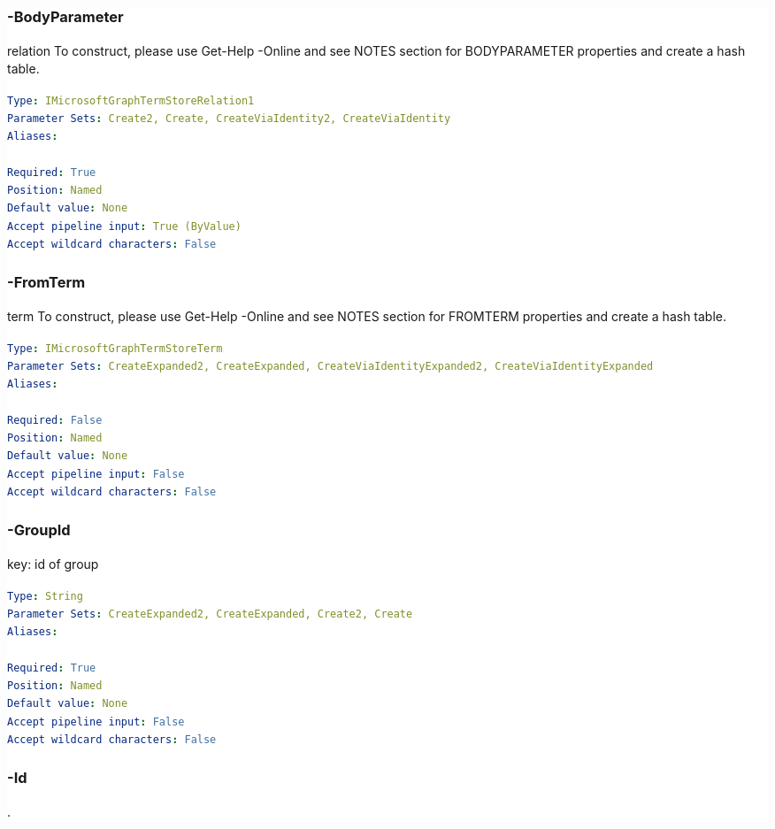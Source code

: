 ### -BodyParameter
relation
To construct, please use Get-Help -Online and see NOTES section for BODYPARAMETER properties and create a hash table.

```yaml
Type: IMicrosoftGraphTermStoreRelation1
Parameter Sets: Create2, Create, CreateViaIdentity2, CreateViaIdentity
Aliases:

Required: True
Position: Named
Default value: None
Accept pipeline input: True (ByValue)
Accept wildcard characters: False
```

### -FromTerm
term
To construct, please use Get-Help -Online and see NOTES section for FROMTERM properties and create a hash table.

```yaml
Type: IMicrosoftGraphTermStoreTerm
Parameter Sets: CreateExpanded2, CreateExpanded, CreateViaIdentityExpanded2, CreateViaIdentityExpanded
Aliases:

Required: False
Position: Named
Default value: None
Accept pipeline input: False
Accept wildcard characters: False
```

### -GroupId
key: id of group

```yaml
Type: String
Parameter Sets: CreateExpanded2, CreateExpanded, Create2, Create
Aliases:

Required: True
Position: Named
Default value: None
Accept pipeline input: False
Accept wildcard characters: False
```

### -Id
.
